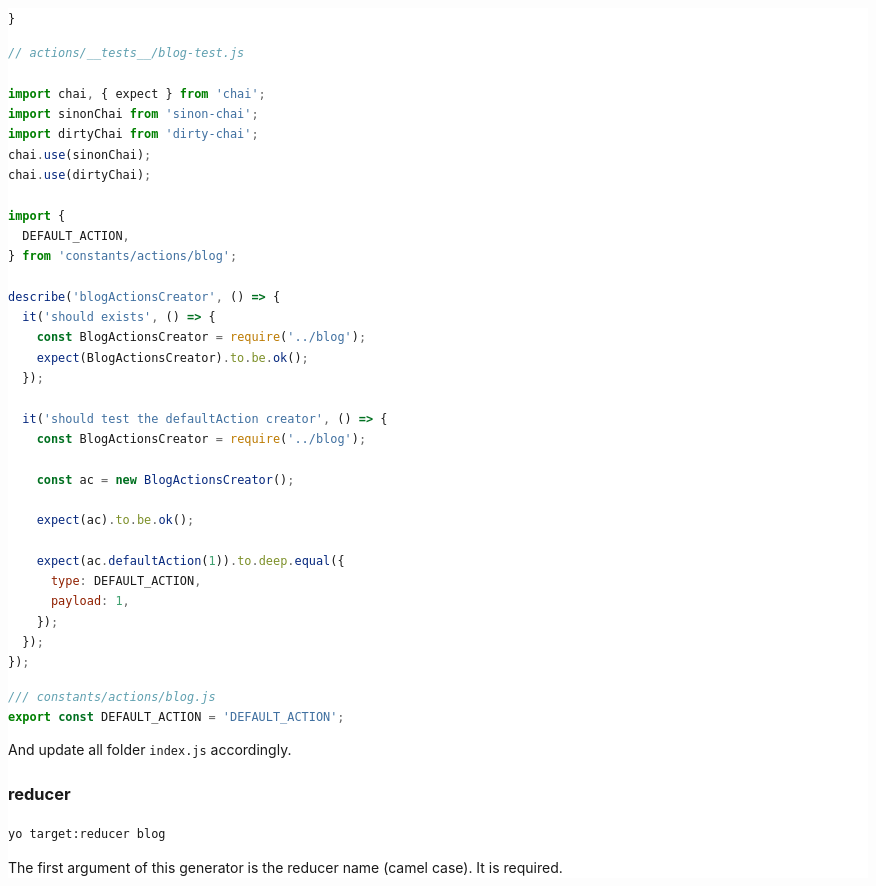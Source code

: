 ```js
}

```

```js
// actions/__tests__/blog-test.js

import chai, { expect } from 'chai';
import sinonChai from 'sinon-chai';
import dirtyChai from 'dirty-chai';
chai.use(sinonChai);
chai.use(dirtyChai);

import {
  DEFAULT_ACTION,
} from 'constants/actions/blog';

describe('blogActionsCreator', () => {
  it('should exists', () => {
    const BlogActionsCreator = require('../blog');
    expect(BlogActionsCreator).to.be.ok();
  });

  it('should test the defaultAction creator', () => {
    const BlogActionsCreator = require('../blog');

    const ac = new BlogActionsCreator();

    expect(ac).to.be.ok();

    expect(ac.defaultAction(1)).to.deep.equal({
      type: DEFAULT_ACTION,
      payload: 1,
    });
  });
});


```

```js
/// constants/actions/blog.js
export const DEFAULT_ACTION = 'DEFAULT_ACTION';
```

And update all folder `index.js` accordingly.

### reducer
```
yo target:reducer blog
```

The first argument of this generator is the reducer name (camel case). It is required.
